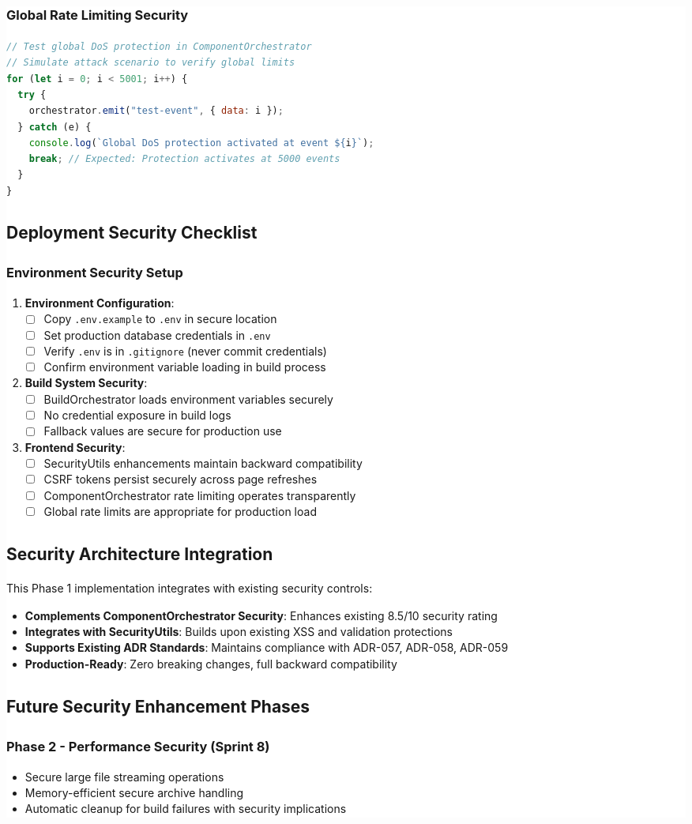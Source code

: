 ### Global Rate Limiting Security

```javascript
// Test global DoS protection in ComponentOrchestrator
// Simulate attack scenario to verify global limits
for (let i = 0; i < 5001; i++) {
  try {
    orchestrator.emit("test-event", { data: i });
  } catch (e) {
    console.log(`Global DoS protection activated at event ${i}`);
    break; // Expected: Protection activates at 5000 events
  }
}
```

## Deployment Security Checklist

### Environment Security Setup

1. **Environment Configuration**:
   - [ ] Copy `.env.example` to `.env` in secure location
   - [ ] Set production database credentials in `.env`
   - [ ] Verify `.env` is in `.gitignore` (never commit credentials)
   - [ ] Confirm environment variable loading in build process

2. **Build System Security**:
   - [ ] BuildOrchestrator loads environment variables securely
   - [ ] No credential exposure in build logs
   - [ ] Fallback values are secure for production use

3. **Frontend Security**:
   - [ ] SecurityUtils enhancements maintain backward compatibility
   - [ ] CSRF tokens persist securely across page refreshes
   - [ ] ComponentOrchestrator rate limiting operates transparently
   - [ ] Global rate limits are appropriate for production load

## Security Architecture Integration

This Phase 1 implementation integrates with existing security controls:

- **Complements ComponentOrchestrator Security**: Enhances existing 8.5/10 security rating
- **Integrates with SecurityUtils**: Builds upon existing XSS and validation protections
- **Supports Existing ADR Standards**: Maintains compliance with ADR-057, ADR-058, ADR-059
- **Production-Ready**: Zero breaking changes, full backward compatibility

## Future Security Enhancement Phases

### Phase 2 - Performance Security (Sprint 8)

- Secure large file streaming operations
- Memory-efficient secure archive handling
- Automatic cleanup for build failures with security implications
